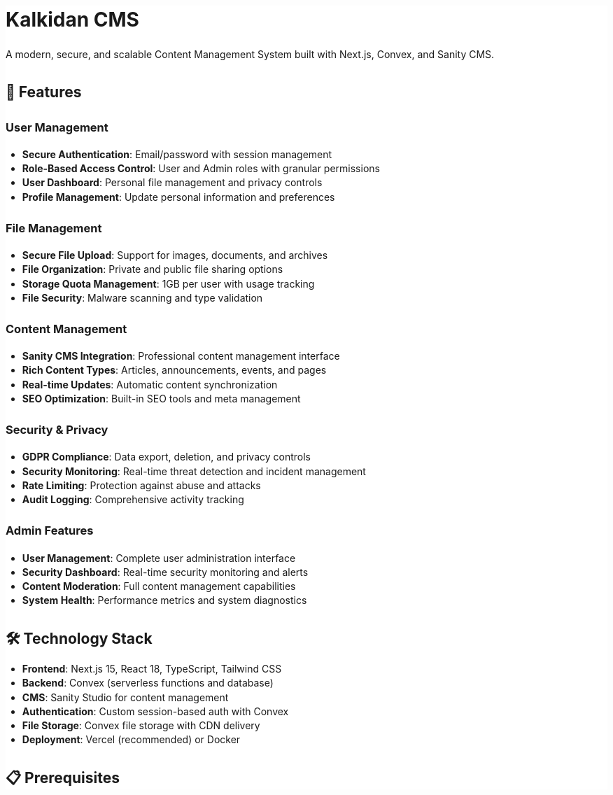 # Kalkidan CMS

A modern, secure, and scalable Content Management System built with Next.js, Convex, and Sanity CMS.

## 🚀 Features

### User Management
- **Secure Authentication**: Email/password with session management
- **Role-Based Access Control**: User and Admin roles with granular permissions
- **User Dashboard**: Personal file management and privacy controls
- **Profile Management**: Update personal information and preferences

### File Management
- **Secure File Upload**: Support for images, documents, and archives
- **File Organization**: Private and public file sharing options
- **Storage Quota Management**: 1GB per user with usage tracking
- **File Security**: Malware scanning and type validation

### Content Management
- **Sanity CMS Integration**: Professional content management interface
- **Rich Content Types**: Articles, announcements, events, and pages
- **Real-time Updates**: Automatic content synchronization
- **SEO Optimization**: Built-in SEO tools and meta management

### Security & Privacy
- **GDPR Compliance**: Data export, deletion, and privacy controls
- **Security Monitoring**: Real-time threat detection and incident management
- **Rate Limiting**: Protection against abuse and attacks
- **Audit Logging**: Comprehensive activity tracking

### Admin Features
- **User Management**: Complete user administration interface
- **Security Dashboard**: Real-time security monitoring and alerts
- **Content Moderation**: Full content management capabilities
- **System Health**: Performance metrics and system diagnostics

## 🛠 Technology Stack

- **Frontend**: Next.js 15, React 18, TypeScript, Tailwind CSS
- **Backend**: Convex (serverless functions and database)
- **CMS**: Sanity Studio for content management
- **Authentication**: Custom session-based auth with Convex
- **File Storage**: Convex file storage with CDN delivery
- **Deployment**: Vercel (recommended) or Docker

## 📋 Prerequisites

